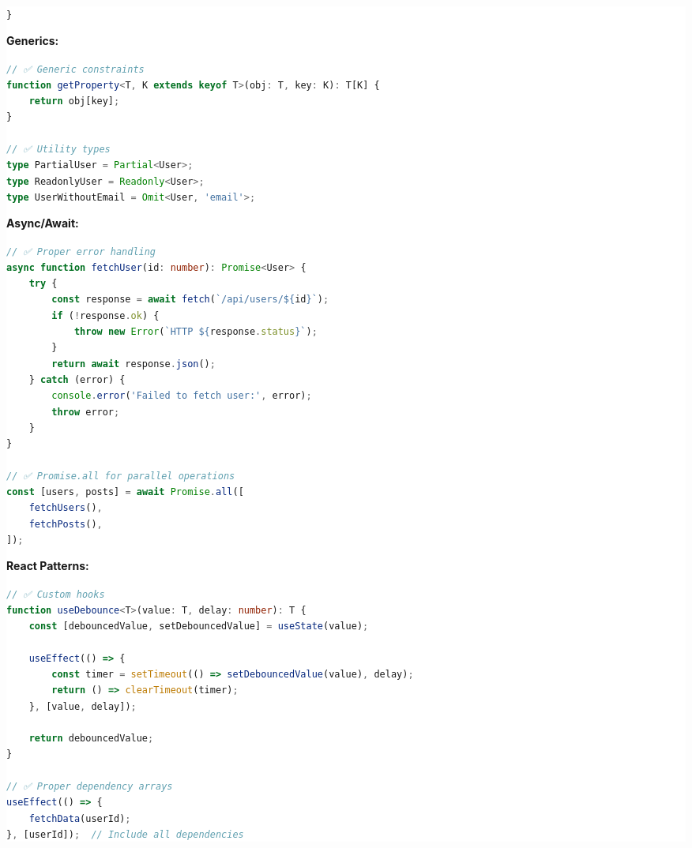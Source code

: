    ```typescript
   }
   ```

   **Generics:**
   ```typescript
   // ✅ Generic constraints
   function getProperty<T, K extends keyof T>(obj: T, key: K): T[K] {
       return obj[key];
   }

   // ✅ Utility types
   type PartialUser = Partial<User>;
   type ReadonlyUser = Readonly<User>;
   type UserWithoutEmail = Omit<User, 'email'>;
   ```

   **Async/Await:**
   ```typescript
   // ✅ Proper error handling
   async function fetchUser(id: number): Promise<User> {
       try {
           const response = await fetch(`/api/users/${id}`);
           if (!response.ok) {
               throw new Error(`HTTP ${response.status}`);
           }
           return await response.json();
       } catch (error) {
           console.error('Failed to fetch user:', error);
           throw error;
       }
   }

   // ✅ Promise.all for parallel operations
   const [users, posts] = await Promise.all([
       fetchUsers(),
       fetchPosts(),
   ]);
   ```

   **React Patterns:**
   ```typescript
   // ✅ Custom hooks
   function useDebounce<T>(value: T, delay: number): T {
       const [debouncedValue, setDebouncedValue] = useState(value);

       useEffect(() => {
           const timer = setTimeout(() => setDebouncedValue(value), delay);
           return () => clearTimeout(timer);
       }, [value, delay]);

       return debouncedValue;
   }

   // ✅ Proper dependency arrays
   useEffect(() => {
       fetchData(userId);
   }, [userId]);  // Include all dependencies
   ```
